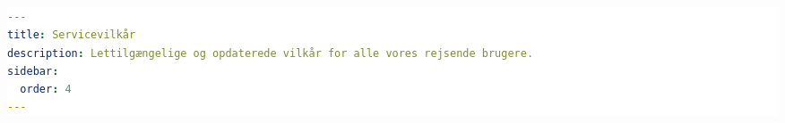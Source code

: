 ```yaml
---
title: Servicevilkår
description: Lettilgængelige og opdaterede vilkår for alle vores rejsende brugere.
sidebar:
  order: 4
---
```

<iframe src="https://policies.google.com/terms/embedded" style="width: 100%; height: calc(100vh - 4rem); border: none;" title="Servicevilkår">
  Din browser understøtter ikke iframes.
</iframe>

